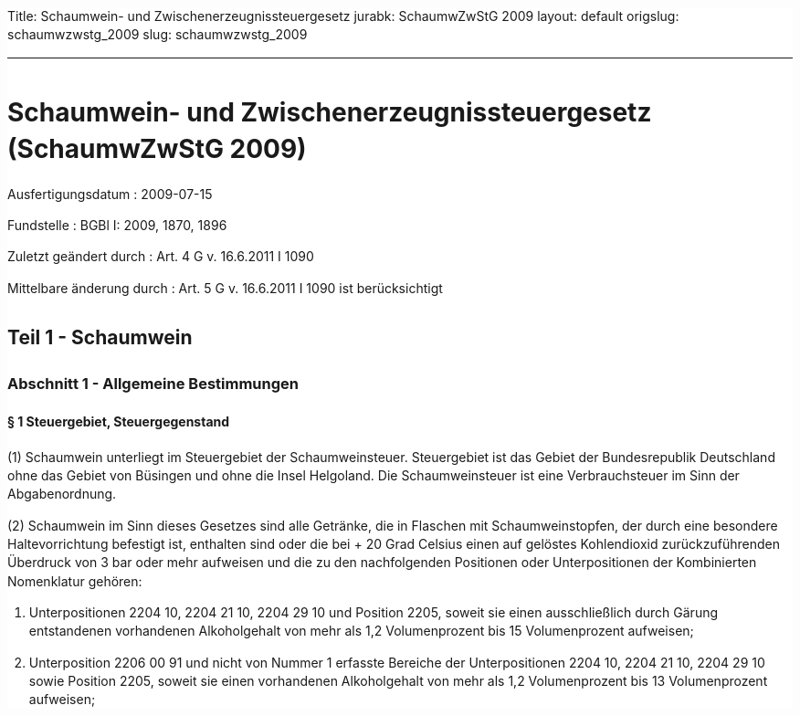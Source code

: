 Title: Schaumwein- und Zwischenerzeugnissteuergesetz
jurabk: SchaumwZwStG 2009
layout: default
origslug: schaumwzwstg_2009
slug: schaumwzwstg_2009

---

# Schaumwein- und Zwischenerzeugnissteuergesetz (SchaumwZwStG 2009)

Ausfertigungsdatum
:   2009-07-15

Fundstelle
:   BGBl I: 2009, 1870, 1896

Zuletzt geändert durch
:   Art. 4 G v. 16.6.2011 I 1090

Mittelbare änderung durch
:   Art. 5 G v. 16.6.2011 I 1090 ist berücksichtigt


## Teil 1 - Schaumwein


### Abschnitt 1 - Allgemeine Bestimmungen


#### § 1 Steuergebiet, Steuergegenstand

(1) Schaumwein unterliegt im Steuergebiet der Schaumweinsteuer.
Steuergebiet ist das Gebiet der Bundesrepublik Deutschland ohne das
Gebiet von Büsingen und ohne die Insel Helgoland. Die Schaumweinsteuer
ist eine Verbrauchsteuer im Sinn der Abgabenordnung.

(2) Schaumwein im Sinn dieses Gesetzes sind alle Getränke, die in
Flaschen mit Schaumweinstopfen, der durch eine besondere
Haltevorrichtung befestigt ist, enthalten sind oder die bei + 20 Grad
Celsius einen auf gelöstes Kohlendioxid zurückzuführenden Überdruck
von 3 bar oder mehr aufweisen und die zu den nachfolgenden Positionen
oder Unterpositionen der Kombinierten Nomenklatur gehören:

1.  Unterpositionen 2204 10, 2204 21 10, 2204 29 10 und Position 2205,
    soweit sie einen ausschließlich durch Gärung entstandenen vorhandenen
    Alkoholgehalt von mehr als 1,2 Volumenprozent bis 15 Volumenprozent
    aufweisen;


2.  Unterposition 2206 00 91 und nicht von Nummer 1 erfasste Bereiche der
    Unterpositionen 2204 10, 2204 21 10, 2204 29 10 sowie Position 2205,
    soweit sie einen vorhandenen Alkoholgehalt von mehr als 1,2
    Volumenprozent bis 13 Volumenprozent aufweisen;
